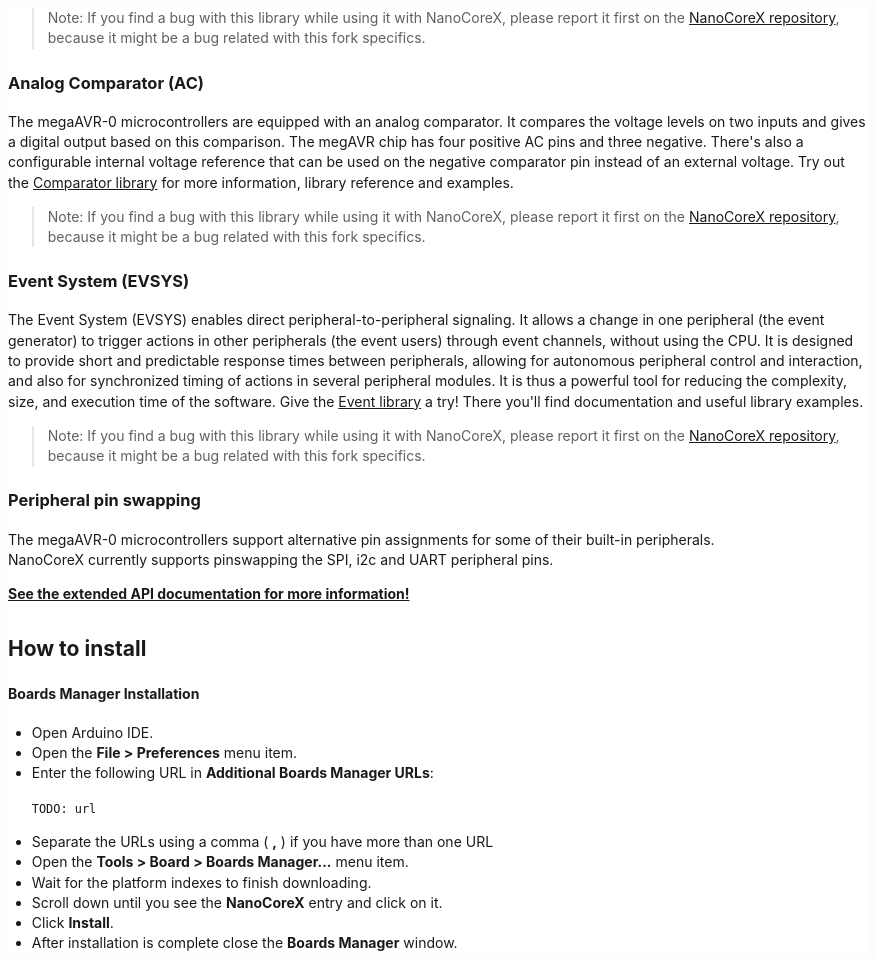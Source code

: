 >Note: If you find a bug with this library while using it with NanoCoreX, please report it first on the [NanoCoreX repository](https://github.com/MICROSIDE-TECHNOLOGY/NanoCoreX), because it might be a bug related with this fork specifics.

### Analog Comparator (AC)
The megaAVR-0 microcontrollers are equipped with an analog comparator. It compares the voltage levels on two inputs and gives a digital output based on this comparison. The megAVR chip has four positive AC pins and three negative. There's also a configurable internal voltage reference that can be used on the negative comparator pin instead of an external voltage.
Try out the [Comparator library](https://github.com/MCUdude/MegaCoreX/tree/master/megaavr/libraries/Comparator) for more information, library reference and examples.

>Note: If you find a bug with this library while using it with NanoCoreX, please report it first on the [NanoCoreX repository](https://github.com/MICROSIDE-TECHNOLOGY/NanoCoreX), because it might be a bug related with this fork specifics.

### Event System (EVSYS)
The Event System (EVSYS) enables direct peripheral-to-peripheral signaling. It allows a change in one peripheral (the event generator) to trigger actions in other peripherals (the event users) through event channels, without using the CPU. It is designed to provide short and predictable response times between peripherals, allowing for autonomous peripheral control and interaction, and also for synchronized timing of actions in several peripheral modules. It is thus a powerful tool for reducing the complexity, size, and execution time of the software. Give the [Event library](https://github.com/MCUdude/MegaCoreX/tree/master/megaavr/libraries/Event) a try! There you'll find documentation and useful library examples.

>Note: If you find a bug with this library while using it with NanoCoreX, please report it first on the [NanoCoreX repository](https://github.com/MICROSIDE-TECHNOLOGY/NanoCoreX), because it might be a bug related with this fork specifics.

### Peripheral pin swapping
The megaAVR-0 microcontrollers support alternative pin assignments for some of their built-in peripherals.<br/>
NanoCoreX currently supports pinswapping the SPI, i2c and UART peripheral pins.

[**See the extended API documentation for more information!**](https://github.com/MICROSIDE-TECHNOLOGY/NanoCoreX/tree/master/Extended-API.md#peripheral-pin-swapping)


## How to install
#### Boards Manager Installation
* Open Arduino IDE.
* Open the **File > Preferences** menu item.
* Enter the following URL in **Additional Boards Manager URLs**:
    ```
    TODO: url
    ```
* Separate the URLs using a comma ( **,** ) if you have more than one URL
* Open the **Tools > Board > Boards Manager...** menu item.
* Wait for the platform indexes to finish downloading.
* Scroll down until you see the **NanoCoreX** entry and click on it.
* Click **Install**.
* After installation is complete close the **Boards Manager** window.
